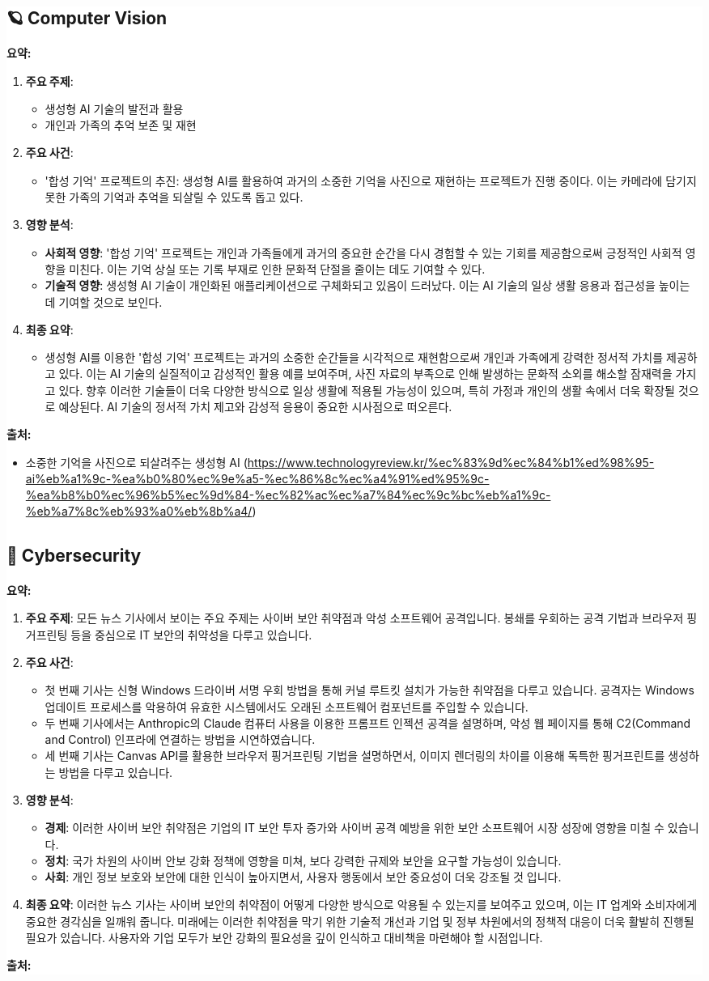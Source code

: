 
## 🪐 Computer Vision

**요약:**

1. **주요 주제**:
   - 생성형 AI 기술의 발전과 활용
   - 개인과 가족의 추억 보존 및 재현

2. **주요 사건**:
   - '합성 기억' 프로젝트의 추진: 생성형 AI를 활용하여 과거의 소중한 기억을 사진으로 재현하는 프로젝트가 진행 중이다. 이는 카메라에 담기지 못한 가족의 기억과 추억을 되살릴 수 있도록 돕고 있다.

3. **영향 분석**:
   - **사회적 영향**: '합성 기억' 프로젝트는 개인과 가족들에게 과거의 중요한 순간을 다시 경험할 수 있는 기회를 제공함으로써 긍정적인 사회적 영향을 미친다. 이는 기억 상실 또는 기록 부재로 인한 문화적 단절을 줄이는 데도 기여할 수 있다.
   - **기술적 영향**: 생성형 AI 기술이 개인화된 애플리케이션으로 구체화되고 있음이 드러났다. 이는 AI 기술의 일상 생활 응용과 접근성을 높이는 데 기여할 것으로 보인다.

4. **최종 요약**:
   - 생성형 AI를 이용한 '합성 기억' 프로젝트는 과거의 소중한 순간들을 시각적으로 재현함으로써 개인과 가족에게 강력한 정서적 가치를 제공하고 있다. 이는 AI 기술의 실질적이고 감성적인 활용 예를 보여주며, 사진 자료의 부족으로 인해 발생하는 문화적 소외를 해소할 잠재력을 가지고 있다. 향후 이러한 기술들이 더욱 다양한 방식으로 일상 생활에 적용될 가능성이 있으며, 특히 가정과 개인의 생활 속에서 더욱 확장될 것으로 예상된다. AI 기술의 정서적 가치 제고와 감성적 응용이 중요한 시사점으로 떠오른다.

**출처:**

 - 소중한 기억을 사진으로 되살려주는 생성형 AI (https://www.technologyreview.kr/%ec%83%9d%ec%84%b1%ed%98%95-ai%eb%a1%9c-%ea%b0%80%ec%9e%a5-%ec%86%8c%ec%a4%91%ed%95%9c-%ea%b8%b0%ec%96%b5%ec%9d%84-%ec%82%ac%ec%a7%84%ec%9c%bc%eb%a1%9c-%eb%a7%8c%eb%93%a0%eb%8b%a4/)


## 🎇 Cybersecurity

**요약:**

1. **주요 주제**:
   모든 뉴스 기사에서 보이는 주요 주제는 사이버 보안 취약점과 악성 소프트웨어 공격입니다. 봉쇄를 우회하는 공격 기법과 브라우저 핑거프린팅 등을 중심으로 IT 보안의 취약성을 다루고 있습니다.

2. **주요 사건**:
   - 첫 번째 기사는 신형 Windows 드라이버 서명 우회 방법을 통해 커널 루트킷 설치가 가능한 취약점을 다루고 있습니다. 공격자는 Windows 업데이트 프로세스를 악용하여 유효한 시스템에서도 오래된 소프트웨어 컴포넌트를 주입할 수 있습니다.
   - 두 번째 기사에서는 Anthropic의 Claude 컴퓨터 사용을 이용한 프롬프트 인젝션 공격을 설명하며, 악성 웹 페이지를 통해 C2(Command and Control) 인프라에 연결하는 방법을 시연하였습니다.
   - 세 번째 기사는 Canvas API를 활용한 브라우저 핑거프린팅 기법을 설명하면서, 이미지 렌더링의 차이를 이용해 독특한 핑거프린트를 생성하는 방법을 다루고 있습니다.

3. **영향 분석**:
   - **경제**: 이러한 사이버 보안 취약점은 기업의 IT 보안 투자 증가와 사이버 공격 예방을 위한 보안 소프트웨어 시장 성장에 영향을 미칠 수 있습니다.
   - **정치**: 국가 차원의 사이버 안보 강화 정책에 영향을 미쳐, 보다 강력한 규제와 보안을 요구할 가능성이 있습니다.
   - **사회**: 개인 정보 보호와 보안에 대한 인식이 높아지면서, 사용자 행동에서 보안 중요성이 더욱 강조될 것 입니다.

4. **최종 요약**:
   이러한 뉴스 기사는 사이버 보안의 취약점이 어떻게 다양한 방식으로 악용될 수 있는지를 보여주고 있으며, 이는 IT 업계와 소비자에게 중요한 경각심을 일깨워 줍니다. 미래에는 이러한 취약점을 막기 위한 기술적 개선과 기업 및 정부 차원에서의 정책적 대응이 더욱 활발히 진행될 필요가 있습니다. 사용자와 기업 모두가 보안 강화의 필요성을 깊이 인식하고 대비책을 마련해야 할 시점입니다.

**출처:**
